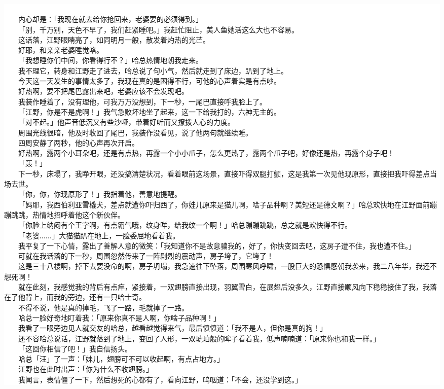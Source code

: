 <br>   
&emsp;&emsp;内心却是：「我现在就去给你抢回来，老婆要的必须得到。」  
<br>   
&emsp;&emsp;「别，千万别，天色不早了，我们赶紧睡吧。」我赶忙阻止，美人鱼她活这么大也不容易。  
<br>   
&emsp;&emsp;这话落，江野眼睛亮了，如同明月一般，散发着灼热的光芒。  
<br>   
&emsp;&emsp;好耶，和亲亲老婆睡觉咯。  
<br>   
&emsp;&emsp;「我想睡你们中间，你看得行不？」哈总热情地朝我走来。  
<br>   
&emsp;&emsp;我不理它，转身和江野走了进去，哈总说了句小气，然后就走到了床边，趴到了地上。  
<br>   
&emsp;&emsp;今天这一天发生的事情太多了，我现在真的是困得不行，可他的心声着实是有点吵。  
<br>   
&emsp;&emsp;好热啊，要不把尾巴露出来吧，老婆应该不会发现吧。  
<br>   
&emsp;&emsp;我装作睡着了，没有理他，可我万万没想到，下一秒，一尾巴直接呼我脸上了。  
<br>   
&emsp;&emsp;「江野，你是不是虎啊！」我气急败坏地坐了起来，这一下给我打的，六神无主的。  
<br>   
&emsp;&emsp;「对不起。」他声音低沉又有些沙哑，带着好听而又撩拨人心的力度。  
<br>   
&emsp;&emsp;周围光线很暗，他及时收回了尾巴，我装作没看见，说了他两句就继续睡。  
<br>   
&emsp;&emsp;四周安静了两秒，他的心声再次开启。  
<br>   
&emsp;&emsp;好热啊，露两个小耳朵吧，还是有点热，再露一个小小爪子，怎么更热了，露两个爪子吧，好像还是热，再露个身子吧！  
<br>   
&emsp;&emsp;「轰！」  
<br>   
&emsp;&emsp;下一秒，床塌了，我睁开眼，还没搞清楚状况，看着眼前这场景，直接吓得双腿打颤，这是我第一次见他现原形，直接把我吓得差点当场去世。  
<br>   
&emsp;&emsp;「你，你，你现原形了！」我指着他，善意地提醒。  
<br>   
&emsp;&emsp;「妈耶，我西伯利亚雪橇犬，差点就遭你吓归西了，你娃儿原来是猫儿啊，啥子品种啊？美短还是德文啊？」哈总欢快地在江野面前蹦蹦跳跳，热情地招呼着他这个新伙伴。  
<br>   
&emsp;&emsp;「你脸上纳闷有个王字啊，有点霸气哦，纹身咩，给我纹一个啊！」哈总蹦蹦跳跳，总之就是欢快得不行。  
<br>   
&emsp;&emsp;「老婆……」大猫猫趴在地上，一脸委屈地看着我。  
<br>   
&emsp;&emsp;我平复了一下心情，露出了善解人意的微笑：「我知道你不是故意骗我的，好了，你快变回去吧，这房子遭不住，我也遭不住。」  
<br>   
&emsp;&emsp;可就在我话落的下一秒，周围忽然传来了一阵剧烈的震动声，房子垮了，它垮了！  
<br>   
&emsp;&emsp;这是三十八楼啊，掉下去要没命的啊，房子坍塌，我急速往下坠落，周围寒风呼啸，一股巨大的恐惧感朝我袭来，我二八年华，我还不想死啊！  
<br>   
&emsp;&emsp;就在此刻，我感觉我的背后有点痒，紧接着，一双翅膀直接出现，羽翼雪白，在展翅后没多久，江野直接顺风向下稳稳接住了我，我落在了他背上，而我的旁边，还有一只哈士奇。  
<br>   
&emsp;&emsp;不得不说，他是真的掉毛，飞了一路，毛就掉了一路。  
<br>   
&emsp;&emsp;哈总一脸好奇地盯着我：「原来你真不是人啊，你啥子品种啊！」  
<br>   
&emsp;&emsp;我看了一眼旁边见人就交友的哈总，越看越觉得来气，最后愤愤道：「我不是人，但你是真的狗！」  
<br>   
&emsp;&emsp;还不容哈总说话，江野就落到了地上，变回了人形，一双琥珀般的眸子看着我，低声喃喃道：「原来你也和我一样。」  
<br>   
&emsp;&emsp;「这回你相信了吧！」我自信扬头。  
<br>   
&emsp;&emsp;哈总「汪」了一声：「妹儿，翅膀可不可以收起啊，有点占地方。」  
<br>   
&emsp;&emsp;江野也在此时出声：「你为什么不收翅膀。」  
<br>   
&emsp;&emsp;我闻言，表情僵了一下，然后想死的心都有了，看向江野，呜咽道：「不会，还没学到这。」  